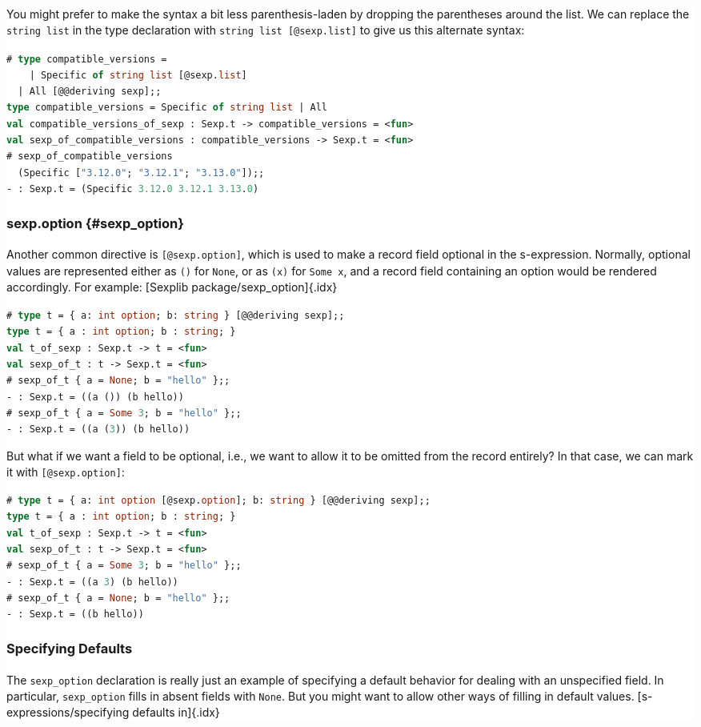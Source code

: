 You might prefer to make the syntax a bit less parenthesis-laden by dropping
the parentheses around the list. We can replace the `string list` in the type
declaration with `string list [@sexp.list]` to give us this alternate syntax:

```ocaml env=main
# type compatible_versions =
    | Specific of string list [@sexp.list]
  | All [@@deriving sexp];;
type compatible_versions = Specific of string list | All
val compatible_versions_of_sexp : Sexp.t -> compatible_versions = <fun>
val sexp_of_compatible_versions : compatible_versions -> Sexp.t = <fun>
# sexp_of_compatible_versions
  (Specific ["3.12.0"; "3.12.1"; "3.13.0"]);;
- : Sexp.t = (Specific 3.12.0 3.12.1 3.13.0)
```

### sexp.option {#sexp_option}

Another common directive is `[@sexp.option]`, which is used to make a record
field optional in the s-expression. Normally, optional values are represented
either as `()` for `None`, or as `(x)` for `Some x`, and a record field
containing an option would be rendered accordingly. For example: [Sexplib
package/sexp_option]{.idx}

```ocaml env=main
# type t = { a: int option; b: string } [@@deriving sexp];;
type t = { a : int option; b : string; }
val t_of_sexp : Sexp.t -> t = <fun>
val sexp_of_t : t -> Sexp.t = <fun>
# sexp_of_t { a = None; b = "hello" };;
- : Sexp.t = ((a ()) (b hello))
# sexp_of_t { a = Some 3; b = "hello" };;
- : Sexp.t = ((a (3)) (b hello))
```

But what if we want a field to be optional, i.e., we want to allow it to be
omitted from the record entirely? In that case, we can mark it with
`[@sexp.option]`:

```ocaml env=main
# type t = { a: int option [@sexp.option]; b: string } [@@deriving sexp];;
type t = { a : int option; b : string; }
val t_of_sexp : Sexp.t -> t = <fun>
val sexp_of_t : t -> Sexp.t = <fun>
# sexp_of_t { a = Some 3; b = "hello" };;
- : Sexp.t = ((a 3) (b hello))
# sexp_of_t { a = None; b = "hello" };;
- : Sexp.t = ((b hello))
```

### Specifying Defaults

The `sexp_option` declaration is really just an example of specifying a
default behavior for dealing with an unspecified field. In particular,
`sexp_option` fills in absent fields with `None`. But you might want to allow
other ways of filling in default values. [s-expressions/specifying defaults
in]{.idx}
